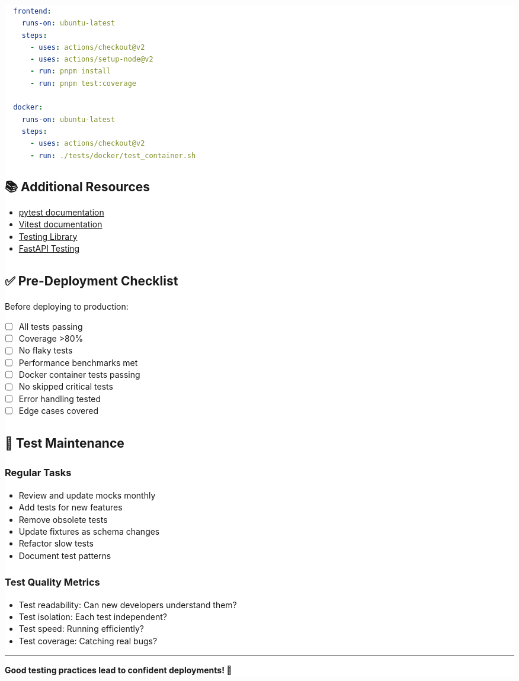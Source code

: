 ```yaml
  frontend:
    runs-on: ubuntu-latest
    steps:
      - uses: actions/checkout@v2
      - uses: actions/setup-node@v2
      - run: pnpm install
      - run: pnpm test:coverage

  docker:
    runs-on: ubuntu-latest
    steps:
      - uses: actions/checkout@v2
      - run: ./tests/docker/test_container.sh
```

## 📚 Additional Resources

- [pytest documentation](https://docs.pytest.org/)
- [Vitest documentation](https://vitest.dev/)
- [Testing Library](https://testing-library.com/)
- [FastAPI Testing](https://fastapi.tiangolo.com/tutorial/testing/)

## ✅ Pre-Deployment Checklist

Before deploying to production:

- [ ] All tests passing
- [ ] Coverage >80%
- [ ] No flaky tests
- [ ] Performance benchmarks met
- [ ] Docker container tests passing
- [ ] No skipped critical tests
- [ ] Error handling tested
- [ ] Edge cases covered

## 🔄 Test Maintenance

### Regular Tasks

- Review and update mocks monthly
- Add tests for new features
- Remove obsolete tests
- Update fixtures as schema changes
- Refactor slow tests
- Document test patterns

### Test Quality Metrics

- Test readability: Can new developers understand them?
- Test isolation: Each test independent?
- Test speed: Running efficiently?
- Test coverage: Catching real bugs?

---

**Good testing practices lead to confident deployments! 🚀**

